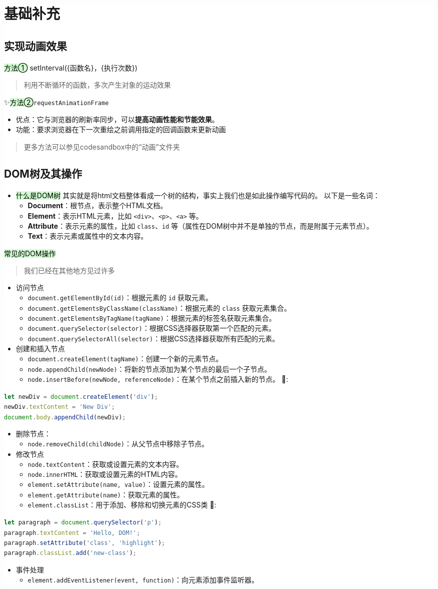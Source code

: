 # 基础补充
## 实现动画效果
<mark style="background: #BBFABBA6;">方法①</mark> setInterval({函数名}，{执行次数})
>利用不断循环的函数，多次产生对象的运动效果

✨<mark style="background: #BBFABBA6;">方法②</mark>`requestAnimationFrame`
- 优点：它与浏览器的刷新率同步，可以**提高动画性能和节能效果**。
- 功能：要求浏览器在下一次重绘之前调用指定的回调函数来更新动画

>更多方法可以参见codesandbox中的“动画”文件夹
## DOM树及其操作
- <mark style="background: #BBFABBA6;">什么是DOM树</mark>
其实就是将html文档整体看成一个树的结构，事实上我们也是如此操作编写代码的。
以下是一些名词：
	- **Document**：根节点，表示整个HTML文档。
	- **Element**：表示HTML元素，比如 `<div>`、`<p>`、`<a>` 等。
	- **Attribute**：表示元素的属性，比如 `class`、`id` 等（属性在DOM树中并不是单独的节点，而是附属于元素节点）。
	- **Text**：表示元素或属性中的文本内容。

<mark style="background: #BBFABBA6;">常见的DOM操作</mark>
>我们已经在其他地方见过许多

- 访问节点
	- `document.getElementById(id)`：根据元素的 `id` 获取元素。
	- `document.getElementsByClassName(className)`：根据元素的 `class` 获取元素集合。
	- `document.getElementsByTagName(tagName)`：根据元素的标签名获取元素集合。
	- `document.querySelector(selector)`：根据CSS选择器获取第一个匹配的元素。
	- `document.querySelectorAll(selector)`：根据CSS选择器获取所有匹配的元素。
- 创建和插入节点
	-  `document.createElement(tagName)`：创建一个新的元素节点。
	- `node.appendChild(newNode)`：将新的节点添加为某个节点的最后一个子节点。
	- `node.insertBefore(newNode, referenceNode)`：在某个节点之前插入新的节点。
🌰:
```js
let newDiv = document.createElement('div');
newDiv.textContent = 'New Div';
document.body.appendChild(newDiv);
```
- 删除节点：
	-  `node.removeChild(childNode)`：从父节点中移除子节点。
- 修改节点
	-  `node.textContent`：获取或设置元素的文本内容。
	- `node.innerHTML`：获取或设置元素的HTML内容。
	- `element.setAttribute(name, value)`：设置元素的属性。
	- `element.getAttribute(name)`：获取元素的属性。
	- `element.classList`：用于添加、移除和切换元素的CSS类
🌰:
```js
let paragraph = document.querySelector('p');
paragraph.textContent = 'Hello, DOM!';
paragraph.setAttribute('class', 'highlight');
paragraph.classList.add('new-class');
```
- 事件处理
	- `element.addEventListener(event, function)`：向元素添加事件监听器。
